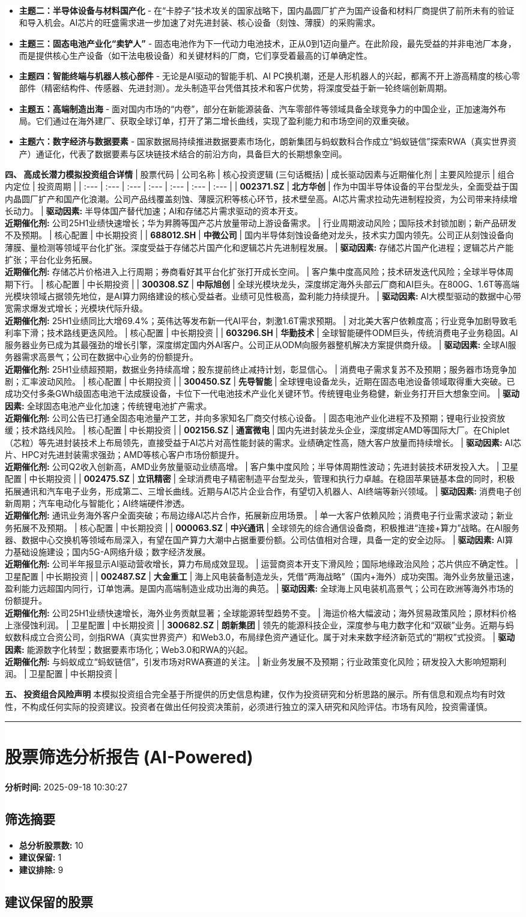 *   **主题二：半导体设备与材料国产化** - 在“卡脖子”技术攻关的国家战略下，国内晶圆厂扩产为国产设备和材料厂商提供了前所未有的验证和导入机会。AI芯片的旺盛需求进一步加速了对先进封装、核心设备（刻蚀、薄膜）的采购需求。

*   **主题三：固态电池产业化“卖铲人”** - 固态电池作为下一代动力电池技术，正从0到1迈向量产。在此阶段，最先受益的并非电池厂本身，而是提供核心生产设备（如干法电极设备）和关键材料的厂商，它们享受着最高的订单确定性。

*   **主题四：智能终端与机器人核心部件** - 无论是AI驱动的智能手机、AI PC换机潮，还是人形机器人的兴起，都离不开上游高精度的核心零部件（精密结构件、传感器、先进封测）。龙头制造平台凭借其技术和客户优势，将深度受益于新一轮终端创新周期。

*   **主题五：高端制造出海** - 面对国内市场的“内卷”，部分在新能源装备、汽车零部件等领域具备全球竞争力的中国企业，正加速海外布局。它们通过在海外建厂、获取全球订单，打开了第二增长曲线，实现了盈利能力和市场空间的双重突破。

*   **主题六：数字经济与数据要素** - 国家数据局持续推进数据要素市场化，朗新集团与蚂蚁数科合作成立“蚂蚁链信”探索RWA（真实世界资产）通证化，代表了数据要素与区块链技术结合的前沿方向，具备巨大的长期想象空间。

**四、 高成长潜力模拟投资组合详情**
| 股票代码 | 公司名称 | 核心投资逻辑 (三句话概括) | 成长驱动因素与近期催化剂 | 主要风险提示 | 组合内定位 | 投资周期 |
| :--- | :--- | :--- | :--- | :--- | :--- | :--- |
| **002371.SZ** | **北方华创** | 作为中国半导体设备的平台型龙头，全面受益于国内晶圆厂扩产和国产化浪潮。公司产品线覆盖刻蚀、薄膜沉积等核心环节，技术壁垒高。AI芯片需求拉动先进制程投资，为公司带来持续增长动力。 | **驱动因素:** 半导体国产替代加速；AI和存储芯片需求驱动的资本开支。<br>**近期催化剂:** 公司25H1业绩快速增长；华为昇腾等国产芯片放量带动上游设备需求。 | 行业周期波动风险；国际技术封锁加剧；新产品研发不及预期。 | 核心配置 | 中长期投资 |
| **688012.SH** | **中微公司** | 国内半导体刻蚀设备绝对龙头，技术实力国内领先。公司正从刻蚀设备向薄膜、量检测等领域平台化扩张。深度受益于存储芯片国产化和逻辑芯片先进制程发展。 | **驱动因素:** 存储芯片国产化进程；逻辑芯片产能扩张；平台化业务拓展。<br>**近期催化剂:** 存储芯片价格进入上行周期；券商看好其平台化扩张打开成长空间。 | 客户集中度高风险；技术研发迭代风险；全球半导体周期下行。 | 核心配置 | 中长期投资 |
| **300308.SZ** | **中际旭创** | 全球光模块龙头，深度绑定海外头部云厂商和AI巨头。在800G、1.6T等高端光模块领域占据领先地位，是AI算力网络建设的核心受益者。业绩可见性极高，盈利能力持续提升。 | **驱动因素:** AI大模型驱动的数据中心带宽需求爆发式增长；光模块代际升级。<br>**近期催化剂:** 25H1业绩同比大增69.4%；英伟达等发布新一代AI平台，刺激1.6T需求预期。 | 对北美大客户依赖度高；行业竞争加剧导致毛利率下滑；技术路线更迭风险。 | 核心配置 | 中长期投资 |
| **603296.SH** | **华勤技术** | 全球智能硬件ODM巨头，传统消费电子业务稳固。AI服务器业务已成为其最强劲的增长引擎，深度绑定国内外AI客户。公司正从ODM向服务器整机解决方案提供商升级。 | **驱动因素:** 全球AI服务器需求高景气；公司在数据中心业务的份额提升。<br>**近期催化剂:** 25H1业绩超预期，数据业务持续高增；股东提前终止减持计划，彰显信心。 | 消费电子需求复苏不及预期；服务器市场竞争加剧；汇率波动风险。 | 核心配置 | 中长期投资 |
| **300450.SZ** | **先导智能** | 全球锂电设备龙头，近期在固态电池设备领域取得重大突破。已成功交付多条GWh级固态电池干法成膜设备，卡位下一代电池技术产业化关键环节。传统锂电业务稳健，新业务打开巨大想象空间。 | **驱动因素:** 全球固态电池产业化加速；传统锂电池扩产需求。<br>**近期催化剂:** 公司公告已打通全固态电池量产工艺，并向多家知名厂商交付核心设备。 | 固态电池产业化进程不及预期；锂电行业投资放缓；技术路线风险。 | 核心配置 | 中长期投资 |
| **002156.SZ** | **通富微电** | 国内先进封装龙头企业，深度绑定AMD等国际大厂。在Chiplet（芯粒）等先进封装技术上布局领先，直接受益于AI芯片对高性能封装的需求。业绩确定性高，随大客户放量而持续增长。 | **驱动因素:** AI芯片、HPC对先进封装需求强劲；AMD等核心客户市场份额提升。<br>**近期催化剂:** 公司Q2收入创新高，AMD业务放量驱动业绩高增。 | 客户集中度风险；半导体周期性波动；先进封装技术研发投入大。 | 卫星配置 | 中长期投资 |
| **002475.SZ** | **立讯精密** | 全球消费电子精密制造平台型龙头，管理和执行力卓越。在稳固苹果链基本盘的同时，积极拓展通讯和汽车电子业务，形成第二、三增长曲线。近期与AI芯片企业合作，有望切入机器人、AI终端等新兴领域。 | **驱动因素:** 消费电子创新周期；汽车电动化与智能化；AI终端硬件渗透。<br>**近期催化剂:** 通讯业务海外客户全面突破；布局边缘AI芯片合作，拓展新应用场景。 | 单一大客户依赖风险；消费电子行业需求波动；新业务拓展不及预期。 | 核心配置 | 中长期投资 |
| **000063.SZ** | **中兴通讯** | 全球领先的综合通信设备商，积极推进“连接+算力”战略。在AI服务器、数据中心交换机等领域布局深入，有望在国产算力大潮中占据重要份额。公司估值相对合理，具备一定的安全边际。 | **驱动因素:** AI算力基础设施建设；国内5G-A网络升级；数字经济发展。<br>**近期催化剂:** 公司半年报显示AI驱动营收增长，算力布局成效显现。 | 运营商资本开支下滑风险；国际地缘政治风险；芯片供应不确定性。 | 卫星配置 | 中长期投资 |
| **002487.SZ** | **大金重工** | 海上风电装备制造龙头，凭借“两海战略”（国内+海外）成功突围。海外业务放量迅速，盈利能力远超国内同行，订单饱满。是国内高端制造业成功出海的典范。 | **驱动因素:** 全球海上风电装机高景气；公司在欧洲等海外市场的份额提升。<br>**近期催化剂:** 公司25H1业绩快速增长，海外业务贡献显著；全球能源转型趋势不变。 | 海运价格大幅波动；海外贸易政策风险；原材料价格上涨侵蚀利润。 | 卫星配置 | 中长期投资 |
| **300682.SZ** | **朗新集团** | 领先的能源科技企业，深度参与电力数字化和“双碳”业务。近期与蚂蚁数科成立合资公司，剑指RWA（真实世界资产）和Web3.0，布局绿色资产通证化。属于对未来数字经济新范式的“期权”式投资。 | **驱动因素:** 能源数字化转型；数据要素市场化；Web3.0和RWA的兴起。<br>**近期催化剂:** 与蚂蚁成立“蚂蚁链信”，引发市场对RWA赛道的关注。 | 新业务发展不及预期；行业政策变化风险；研发投入大影响短期利润。 | 卫星配置 | 中长期投资 |

**五、 投资组合风险声明**
本模拟投资组合完全基于所提供的历史信息构建，仅作为投资研究和分析思路的展示。所有信息和观点均有时效性，不构成任何实际的投资建议。投资者在做出任何投资决策前，必须进行独立的深入研究和风险评估。市场有风险，投资需谨慎。

---

# 股票筛选分析报告 (AI-Powered)

**分析时间:** 2025-09-18 10:30:27

## 筛选摘要

- **总分析股票数:** 10
- **建议保留:** 1
- **建议排除:** 9

## 建议保留的股票
